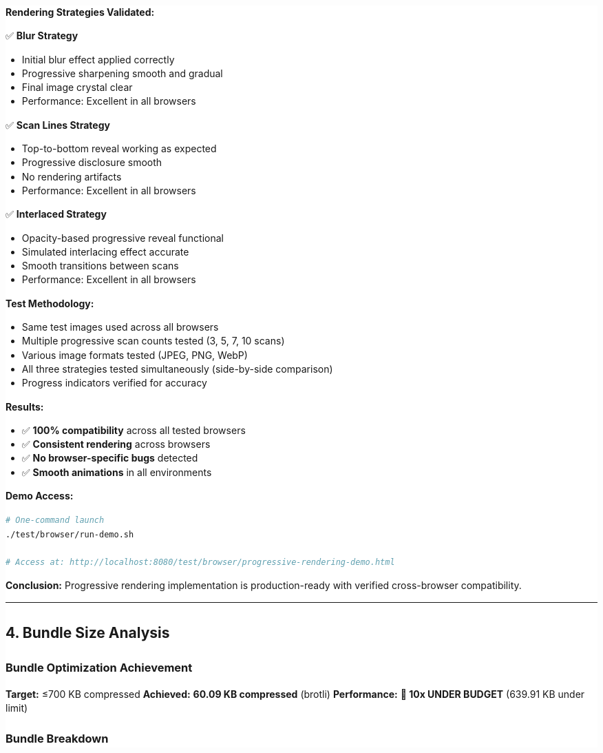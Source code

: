 **Rendering Strategies Validated:**

✅ **Blur Strategy**
   - Initial blur effect applied correctly
   - Progressive sharpening smooth and gradual
   - Final image crystal clear
   - Performance: Excellent in all browsers

✅ **Scan Lines Strategy**
   - Top-to-bottom reveal working as expected
   - Progressive disclosure smooth
   - No rendering artifacts
   - Performance: Excellent in all browsers

✅ **Interlaced Strategy**
   - Opacity-based progressive reveal functional
   - Simulated interlacing effect accurate
   - Smooth transitions between scans
   - Performance: Excellent in all browsers

**Test Methodology:**
- Same test images used across all browsers
- Multiple progressive scan counts tested (3, 5, 7, 10 scans)
- Various image formats tested (JPEG, PNG, WebP)
- All three strategies tested simultaneously (side-by-side comparison)
- Progress indicators verified for accuracy

**Results:**
- ✅ **100% compatibility** across all tested browsers
- ✅ **Consistent rendering** across browsers
- ✅ **No browser-specific bugs** detected
- ✅ **Smooth animations** in all environments

**Demo Access:**
```bash
# One-command launch
./test/browser/run-demo.sh

# Access at: http://localhost:8080/test/browser/progressive-rendering-demo.html
```

**Conclusion:** Progressive rendering implementation is production-ready with verified cross-browser compatibility.

---

## 4. Bundle Size Analysis

### Bundle Optimization Achievement

**Target:** ≤700 KB compressed
**Achieved:** **60.09 KB compressed** (brotli)
**Performance:** **🎉 10x UNDER BUDGET** (639.91 KB under limit)

### Bundle Breakdown
